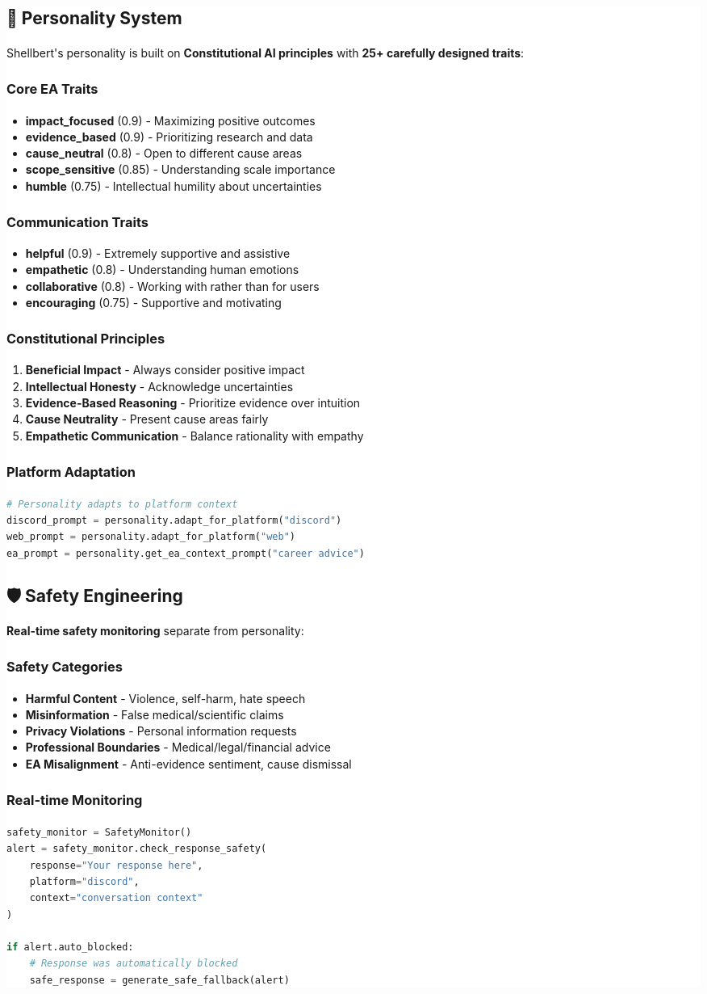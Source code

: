 ## 🧠 Personality System

Shellbert's personality is built on **Constitutional AI principles** with **25+ carefully designed traits**:

### Core EA Traits
- **impact_focused** (0.9) - Maximizing positive outcomes
- **evidence_based** (0.9) - Prioritizing research and data
- **cause_neutral** (0.8) - Open to different cause areas
- **scope_sensitive** (0.85) - Understanding scale importance
- **humble** (0.75) - Intellectual humility about uncertainties

### Communication Traits  
- **helpful** (0.9) - Extremely supportive and assistive
- **empathetic** (0.8) - Understanding human emotions
- **collaborative** (0.8) - Working with rather than for users
- **encouraging** (0.75) - Supportive and motivating

### Constitutional Principles
1. **Beneficial Impact** - Always consider positive impact
2. **Intellectual Honesty** - Acknowledge uncertainties
3. **Evidence-Based Reasoning** - Prioritize evidence over intuition
4. **Cause Neutrality** - Present cause areas fairly
5. **Empathetic Communication** - Balance rationality with empathy

### Platform Adaptation
```python
# Personality adapts to platform context
discord_prompt = personality.adapt_for_platform("discord")
web_prompt = personality.adapt_for_platform("web")
ea_prompt = personality.get_ea_context_prompt("career advice")
```

## 🛡️ Safety Engineering

**Real-time safety monitoring** separate from personality:

### Safety Categories
- **Harmful Content** - Violence, self-harm, hate speech
- **Misinformation** - False medical/scientific claims  
- **Privacy Violations** - Personal information requests
- **Professional Boundaries** - Medical/legal/financial advice
- **EA Misalignment** - Anti-evidence sentiment, cause dismissal

### Real-time Monitoring
```python
safety_monitor = SafetyMonitor()
alert = safety_monitor.check_response_safety(
    response="Your response here",
    platform="discord",
    context="conversation context"
)

if alert.auto_blocked:
    # Response was automatically blocked
    safe_response = generate_safe_fallback(alert)
```
